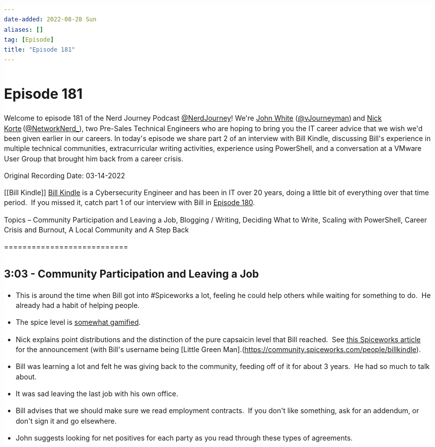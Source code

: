 ```yaml
---
date-added: 2022-08-28 Sun
aliases: []
tag: [Episode]
title: "Episode 181"
---
```


# Episode 181

Welcome to episode 181 of the Nerd Journey Podcast [@NerdJourney](https://twitter.com/NerdJourney/)! We're [John White](https://www.linkedin.com/in/vJourneyman/) ([@vJourneyman](https://twitter.com/vJourneyman)) and [Nick Korte](https://www.linkedin.com/in/nickkortenetworknerd/) ([@NetworkNerd_](https://twitter.com/NetworkNerd_/)), two Pre-Sales Technical Engineers who are hoping to bring you the IT career advice that we wish we'd been given earlier in our careers. In today's episode we share part 2 of an interview with Bill Kindle, discussing Bill's experience in multiple technical communities, extracurricular writing activities, experience using PowerShell, and a conversation at a VMware User Group that brought him back from a career crisis. 

Original Recording Date: 03-14-2022 

[[Bill Kindle]] [Bill Kindle](https://www.linkedin.com/in/billkindle/) is a Cybersecurity Engineer and has been in IT over 20 years, doing a little bit of everything over that time period.  If you missed it, catch part 1 of our interview with Bill in [Episode 180](https://nerd-journey.com/hired-on-the-spot-with-bill-kindle-1-3/). 

Topics – Community Participation and Leaving a Job, Blogging / Writing, Deciding What to Write, Scaling with PowerShell, Career Crisis and Burnout, A Local Community and A Step Back 

=========================== 

## 3:03 - Community Participation and Leaving a Job 

* This is around the time when Bill got into #Spiceworks a lot, feeling he could help others while waiting for something to do.  He already had a habit of helping people. 

* The spice level is [somewhat gamified](https://community.spiceworks.com/points). 

* Nick explains point distributions and the distinction of the pure capsaicin level that Bill reached.  See [this Spiceworks article](https://community.spiceworks.com/topic/998538-little-green-man-hits-pure-capsaicin) for the announcement (with Bill's username being [Little Green Man].(https://community.spiceworks.com/people/billkindle). 

* Bill was learning a lot and felt he was giving back to the community, feeding off of it for about 3 years.  He had so much to talk about. 

* It was sad leaving the last job with his own office. 

* Bill advises that we should make sure we read employment contracts.  If you don't like something, ask for an addendum, or don't sign it and go elsewhere. 

* John suggests looking for net positives for each party as you read through these types of agreements. 
